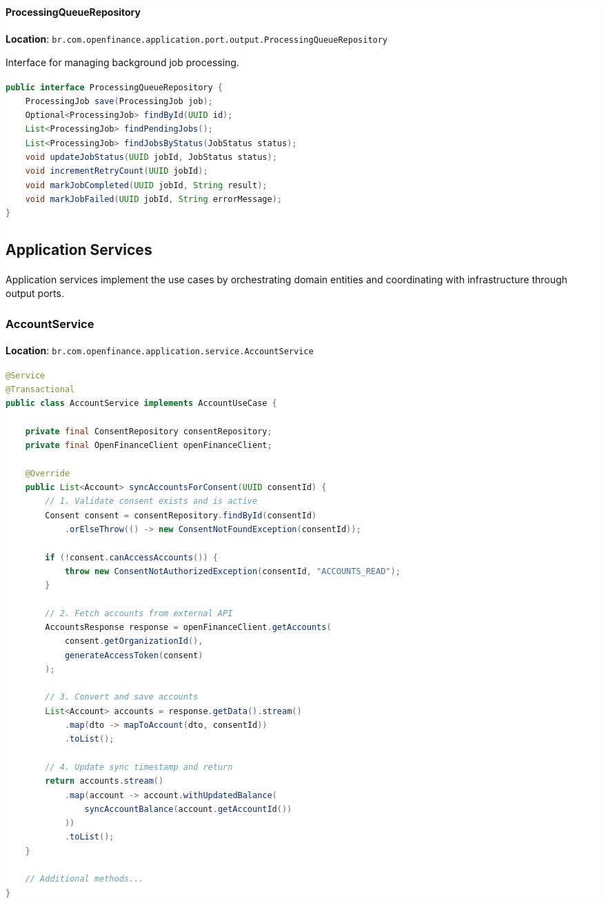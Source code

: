 #### ProcessingQueueRepository
**Location**: `br.com.openfinance.application.port.output.ProcessingQueueRepository`

Interface for managing background job processing.

```java
public interface ProcessingQueueRepository {
    ProcessingJob save(ProcessingJob job);
    Optional<ProcessingJob> findById(UUID id);
    List<ProcessingJob> findPendingJobs();
    List<ProcessingJob> findJobsByStatus(JobStatus status);
    void updateJobStatus(UUID jobId, JobStatus status);
    void incrementRetryCount(UUID jobId);
    void markJobCompleted(UUID jobId, String result);
    void markJobFailed(UUID jobId, String errorMessage);
}
```

## Application Services

Application services implement the use cases by orchestrating domain entities and coordinating with infrastructure through output ports.

### AccountService
**Location**: `br.com.openfinance.application.service.AccountService`

```java
@Service
@Transactional
public class AccountService implements AccountUseCase {
    
    private final ConsentRepository consentRepository;
    private final OpenFinanceClient openFinanceClient;
    
    @Override
    public List<Account> syncAccountsForConsent(UUID consentId) {
        // 1. Validate consent exists and is active
        Consent consent = consentRepository.findById(consentId)
            .orElseThrow(() -> new ConsentNotFoundException(consentId));
            
        if (!consent.canAccessAccounts()) {
            throw new ConsentNotAuthorizedException(consentId, "ACCOUNTS_READ");
        }
        
        // 2. Fetch accounts from external API
        AccountsResponse response = openFinanceClient.getAccounts(
            consent.getOrganizationId(), 
            generateAccessToken(consent)
        );
        
        // 3. Convert and save accounts
        List<Account> accounts = response.getData().stream()
            .map(dto -> mapToAccount(dto, consentId))
            .toList();
            
        // 4. Update sync timestamp and return
        return accounts.stream()
            .map(account -> account.withUpdatedBalance(
                syncAccountBalance(account.getAccountId())
            ))
            .toList();
    }
    
    // Additional methods...
}
```